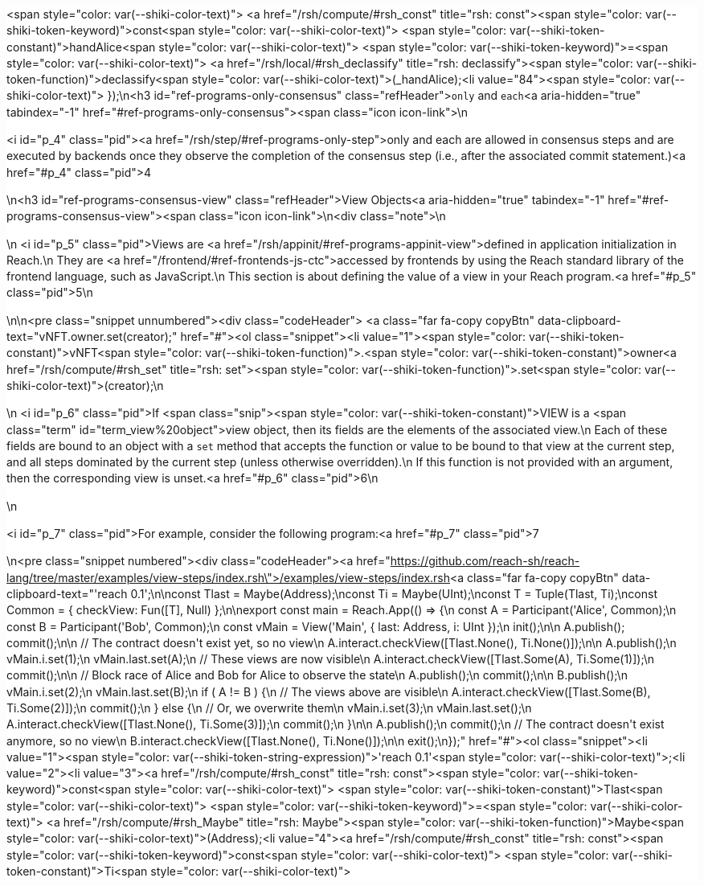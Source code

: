 <span style=\"color: var(--shiki-color-text)\">      </span><a href=\"/rsh/compute/#rsh_const\" title=\"rsh: const\"><span style=\"color: var(--shiki-token-keyword)\">const</span></a><span style=\"color: var(--shiki-color-text)\"> </span><span style=\"color: var(--shiki-token-constant)\">handAlice</span><span style=\"color: var(--shiki-color-text)\"> </span><span style=\"color: var(--shiki-token-keyword)\">=</span><span style=\"color: var(--shiki-color-text)\"> </span><a href=\"/rsh/local/#rsh_declassify\" title=\"rsh: declassify\"><span style=\"color: var(--shiki-token-function)\">declassify</span></a><span style=\"color: var(--shiki-color-text)\">(_handAlice);</span></li><li value=\"84\"><span style=\"color: var(--shiki-color-text)\">    });</span></li></ol></pre>\n<h3 id=\"ref-programs-only-consensus\" class=\"refHeader\"><code>only</code> and <code>each</code><a aria-hidden=\"true\" tabindex=\"-1\" href=\"#ref-programs-only-consensus\"><span class=\"icon icon-link\"></span></a></h3>\n<p><i id=\"p_4\" class=\"pid\"></i><a href=\"/rsh/step/#ref-programs-only-step\">only and each</a> are allowed in consensus steps and are executed by backends once they observe the completion of the consensus step (i.e., after the associated commit statement.)<a href=\"#p_4\" class=\"pid\">4</a></p>\n<h3 id=\"ref-programs-consensus-view\" class=\"refHeader\">View Objects<a aria-hidden=\"true\" tabindex=\"-1\" href=\"#ref-programs-consensus-view\"><span class=\"icon icon-link\"></span></a></h3>\n<div class=\"note\">\n  <p>\n    <i id=\"p_5\" class=\"pid\"></i>Views are <a href=\"/rsh/appinit/#ref-programs-appinit-view\">defined in application initialization</a> in Reach.\n    They are <a href=\"/frontend/#ref-frontends-js-ctc\">accessed by frontends</a> by using the Reach standard library of the frontend language, such as JavaScript.\n    This section is about defining the value of a view in your Reach program.<a href=\"#p_5\" class=\"pid\">5</a>\n  </p>\n</div>\n<pre class=\"snippet unnumbered\"><div class=\"codeHeader\">&nbsp;<a class=\"far fa-copy copyBtn\" data-clipboard-text=\"vNFT.owner.set(creator);\" href=\"#\"></a></div><ol class=\"snippet\"><li value=\"1\"><span style=\"color: var(--shiki-token-constant)\">vNFT</span><span style=\"color: var(--shiki-token-function)\">.</span><span style=\"color: var(--shiki-token-constant)\">owner</span><a href=\"/rsh/compute/#rsh_set\" title=\"rsh: set\"><span style=\"color: var(--shiki-token-function)\">.set</span></a><span style=\"color: var(--shiki-color-text)\">(creator);</span></li></ol></pre>\n<p>\n  <i id=\"p_6\" class=\"pid\"></i>If <span class=\"snip\"><span style=\"color: var(--shiki-token-constant)\">VIEW</span></span> is a <span class=\"term\" id=\"term_view%20object\">view object</span>, then its fields are the elements of the associated view.\n  Each of these fields are bound to an object with a <code>set</code> method that accepts the function or value to be bound to that view at the current step, and all steps dominated by the current step (unless otherwise overridden).\n  If this function is not provided with an argument, then the corresponding view is unset.<a href=\"#p_6\" class=\"pid\">6</a>\n</p>\n<p><i id=\"p_7\" class=\"pid\"></i>For example, consider the following program:<a href=\"#p_7\" class=\"pid\">7</a></p>\n<pre class=\"snippet numbered\"><div class=\"codeHeader\"><a href=\"https://github.com/reach-sh/reach-lang/tree/master/examples/view-steps/index.rsh\">/examples/view-steps/index.rsh</a><a class=\"far fa-copy copyBtn\" data-clipboard-text=\"'reach 0.1';\n\nconst Tlast = Maybe(Address);\nconst Ti = Maybe(UInt);\nconst T = Tuple(Tlast, Ti);\nconst Common = { checkView: Fun([T], Null) };\n\nexport const main = Reach.App(() => {\n  const A = Participant('Alice', Common);\n  const B = Participant('Bob', Common);\n  const vMain = View('Main', { last: Address, i: UInt });\n  init();\n\n  A.publish(); commit();\n\n  // The contract doesn't exist yet, so no view\n  A.interact.checkView([Tlast.None(), Ti.None()]);\n\n  A.publish();\n  vMain.i.set(1);\n  vMain.last.set(A);\n  // These views are now visible\n  A.interact.checkView([Tlast.Some(A), Ti.Some(1)]);\n  commit();\n\n  // Block race of Alice and Bob for Alice to observe the state\n  A.publish();\n  commit();\n\n  B.publish();\n  vMain.i.set(2);\n  vMain.last.set(B);\n  if ( A != B ) {\n    // The views above are visible\n    A.interact.checkView([Tlast.Some(B), Ti.Some(2)]);\n    commit();\n  } else {\n    // Or, we overwrite them\n    vMain.i.set(3);\n    vMain.last.set();\n    A.interact.checkView([Tlast.None(), Ti.Some(3)]);\n    commit();\n  }\n\n  A.publish();\n  commit();\n  // The contract doesn't exist anymore, so no view\n  B.interact.checkView([Tlast.None(), Ti.None()]);\n\n  exit();\n});\" href=\"#\"></a></div><ol class=\"snippet\"><li value=\"1\"><span style=\"color: var(--shiki-token-string-expression)\">'reach 0.1'</span><span style=\"color: var(--shiki-color-text)\">;</span></li><li value=\"2\"></li><li value=\"3\"><a href=\"/rsh/compute/#rsh_const\" title=\"rsh: const\"><span style=\"color: var(--shiki-token-keyword)\">const</span></a><span style=\"color: var(--shiki-color-text)\"> </span><span style=\"color: var(--shiki-token-constant)\">Tlast</span><span style=\"color: var(--shiki-color-text)\"> </span><span style=\"color: var(--shiki-token-keyword)\">=</span><span style=\"color: var(--shiki-color-text)\"> </span><a href=\"/rsh/compute/#rsh_Maybe\" title=\"rsh: Maybe\"><span style=\"color: var(--shiki-token-function)\">Maybe</span></a><span style=\"color: var(--shiki-color-text)\">(Address);</span></li><li value=\"4\"><a href=\"/rsh/compute/#rsh_const\" title=\"rsh: const\"><span style=\"color: var(--shiki-token-keyword)\">const</span></a><span style=\"color: var(--shiki-color-text)\"> </span><span style=\"color: var(--shiki-token-constant)\">Ti</span><span style=\"color: var(--shiki-color-text)\">